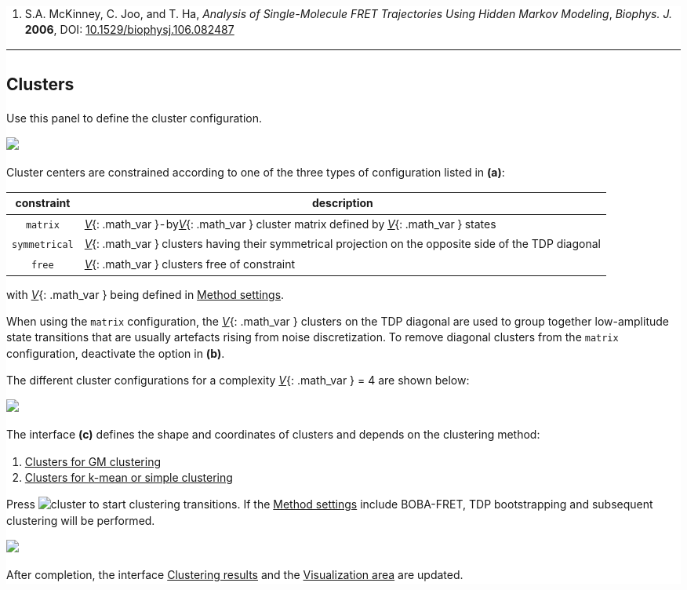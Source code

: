1. S.A. McKinney, C. Joo, and T. Ha, *Analysis of Single-Molecule FRET Trajectories Using Hidden Markov Modeling*, *Biophys. J.* **2006**, DOI: [10.1529/biophysj.106.082487](https://dx.doi.org/10.1529%2Fbiophysj.106.082487)


---

## Clusters

Use this panel to define the cluster configuration.

<img src="../../assets/images/gui/TA-panel-state-configuration-clusters.png" style="max-width:167px;">

Cluster centers are constrained according to one of the three types of configuration listed in **(a)**:

|  constraint   | description                                                                                                 |
|:-------------:| ----------------------------------------------------------------------------------------------------------- |
| `matrix`      | [*V*](){: .math_var }-by[*V*](){: .math_var } cluster matrix defined by [*V*](){: .math_var } states        |
| `symmetrical` | [*V*](){: .math_var } clusters having their symmetrical projection on the opposite side of the TDP diagonal |
| `free`        | [*V*](){: .math_var } clusters free of constraint                                                           |

with 
[*V*](){: .math_var } being defined in 
[Method settings](#method-settings).

When using the `matrix` configuration, the 
[*V*](){: .math_var } clusters on the TDP diagonal are used to group together low-amplitude state transitions that are usually artefacts rising from noise discretization. 
To remove diagonal clusters from the `matrix` configuration, deactivate the option in **(b)**.

The different cluster configurations for a complexity 
[*V*](){: .math_var } = 4 are shown below:

<img src="../../assets/images/figures/TA-panel-state-configuration-clusters-config.png">

The interface **(c)** defines the shape and coordinates of clusters and depends on the clustering method:
1. [Clusters for GM clustering](#clusters-for-gm-clustering) 
2. [Clusters for k-mean or simple clustering](#clusters-for-k-mean-or-simple-clustering)

Press
![cluster](../../assets/images/gui/TA-but-cluster.png "cluster") to start clustering transitions.
If the 
[Method settings](#method-settings) include BOBA-FRET, TDP bootstrapping and subsequent clustering will be performed.

<img src="../../assets/images/gui/TA-panel-state-configuration-clusters-loadingbar.png" style="max-width:389px;">

After completion, the interface 
[Clustering results](#clustering-results) and the 
[Visualization area](#visualization-area) are updated.
